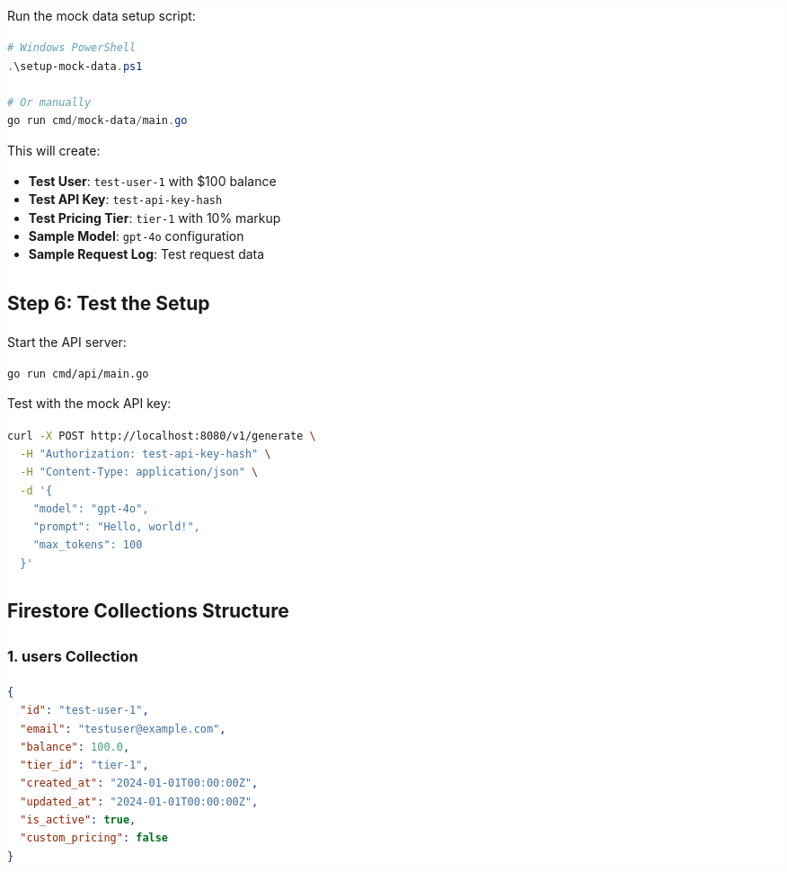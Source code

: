 Run the mock data setup script:

```powershell
# Windows PowerShell
.\setup-mock-data.ps1

# Or manually
go run cmd/mock-data/main.go
```

This will create:
- **Test User**: `test-user-1` with $100 balance
- **Test API Key**: `test-api-key-hash` 
- **Test Pricing Tier**: `tier-1` with 10% markup
- **Sample Model**: `gpt-4o` configuration
- **Sample Request Log**: Test request data

## Step 6: Test the Setup

Start the API server:

```bash
go run cmd/api/main.go
```

Test with the mock API key:

```bash
curl -X POST http://localhost:8080/v1/generate \
  -H "Authorization: test-api-key-hash" \
  -H "Content-Type: application/json" \
  -d '{
    "model": "gpt-4o",
    "prompt": "Hello, world!",
    "max_tokens": 100
  }'
```

## Firestore Collections Structure

### 1. users Collection
```json
{
  "id": "test-user-1",
  "email": "testuser@example.com",
  "balance": 100.0,
  "tier_id": "tier-1",
  "created_at": "2024-01-01T00:00:00Z",
  "updated_at": "2024-01-01T00:00:00Z",
  "is_active": true,
  "custom_pricing": false
}
```
